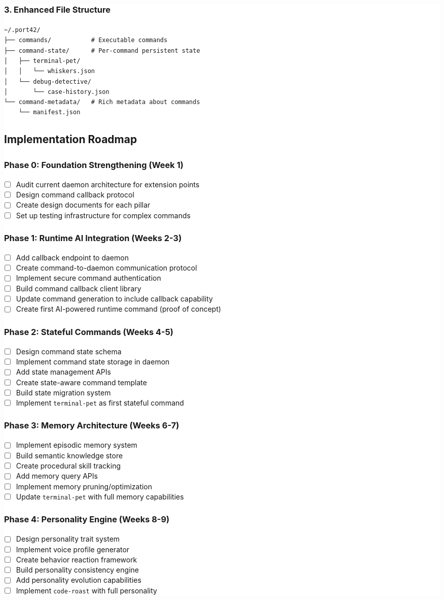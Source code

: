 ### 3. Enhanced File Structure

```
~/.port42/
├── commands/           # Executable commands
├── command-state/      # Per-command persistent state
│   ├── terminal-pet/
│   │   └── whiskers.json
│   └── debug-detective/
│       └── case-history.json
└── command-metadata/   # Rich metadata about commands
    └── manifest.json
```

## Implementation Roadmap

### Phase 0: Foundation Strengthening (Week 1)
- [ ] Audit current daemon architecture for extension points
- [ ] Design command callback protocol
- [ ] Create design documents for each pillar
- [ ] Set up testing infrastructure for complex commands

### Phase 1: Runtime AI Integration (Weeks 2-3)
- [ ] Add callback endpoint to daemon
- [ ] Create command-to-daemon communication protocol
- [ ] Implement secure command authentication
- [ ] Build command callback client library
- [ ] Update command generation to include callback capability
- [ ] Create first AI-powered runtime command (proof of concept)

### Phase 2: Stateful Commands (Weeks 4-5)
- [ ] Design command state schema
- [ ] Implement command state storage in daemon
- [ ] Add state management APIs
- [ ] Create state-aware command template
- [ ] Build state migration system
- [ ] Implement `terminal-pet` as first stateful command

### Phase 3: Memory Architecture (Weeks 6-7)
- [ ] Implement episodic memory system
- [ ] Build semantic knowledge store
- [ ] Create procedural skill tracking
- [ ] Add memory query APIs
- [ ] Implement memory pruning/optimization
- [ ] Update `terminal-pet` with full memory capabilities

### Phase 4: Personality Engine (Weeks 8-9)
- [ ] Design personality trait system
- [ ] Implement voice profile generator
- [ ] Create behavior reaction framework
- [ ] Build personality consistency engine
- [ ] Add personality evolution capabilities
- [ ] Implement `code-roast` with full personality
